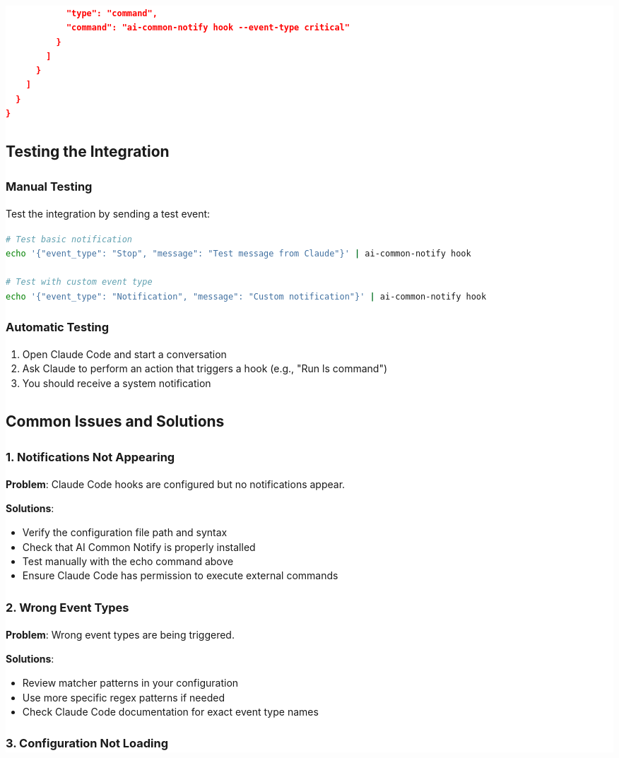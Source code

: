 ```json
            "type": "command",
            "command": "ai-common-notify hook --event-type critical"
          }
        ]
      }
    ]
  }
}
```

## Testing the Integration

### Manual Testing

Test the integration by sending a test event:

```bash
# Test basic notification
echo '{"event_type": "Stop", "message": "Test message from Claude"}' | ai-common-notify hook

# Test with custom event type
echo '{"event_type": "Notification", "message": "Custom notification"}' | ai-common-notify hook
```

### Automatic Testing

1. Open Claude Code and start a conversation
2. Ask Claude to perform an action that triggers a hook (e.g., "Run ls command")
3. You should receive a system notification

## Common Issues and Solutions

### 1. Notifications Not Appearing

**Problem**: Claude Code hooks are configured but no notifications appear.

**Solutions**:
- Verify the configuration file path and syntax
- Check that AI Common Notify is properly installed
- Test manually with the echo command above
- Ensure Claude Code has permission to execute external commands

### 2. Wrong Event Types

**Problem**: Wrong event types are being triggered.

**Solutions**:
- Review matcher patterns in your configuration
- Use more specific regex patterns if needed
- Check Claude Code documentation for exact event type names

### 3. Configuration Not Loading
